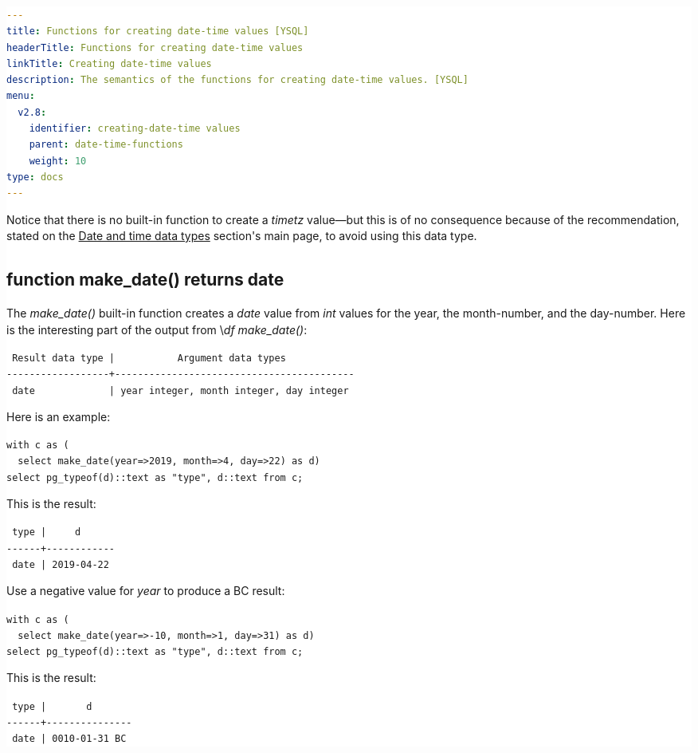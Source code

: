 ```yaml
---
title: Functions for creating date-time values [YSQL]
headerTitle: Functions for creating date-time values
linkTitle: Creating date-time values
description: The semantics of the functions for creating date-time values. [YSQL]
menu:
  v2.8:
    identifier: creating-date-time values
    parent: date-time-functions
    weight: 10
type: docs
---
```


Notice that there is no built-in function to create a _timetz_ value—but this is of no consequence because of the recommendation, stated on the [Date and time data types](../../../type_datetime/#avoid-timetz) section's main page, to avoid using this data type.

## function make_date() returns date

The _make_date()_ built-in function creates a _date_ value from _int_ values for the year, the month-number, and the day-number. Here is the interesting part of the output from \\_df make_date()_:

```output
 Result data type |           Argument data types
------------------+------------------------------------------
 date             | year integer, month integer, day integer
```

Here is an example:

```plpgsql
with c as (
  select make_date(year=>2019, month=>4, day=>22) as d)
select pg_typeof(d)::text as "type", d::text from c;
```

This is the result:

```output
 type |     d
------+------------
 date | 2019-04-22
```

Use a negative value for _year_ to produce a BC result:

```plpgsql
with c as (
  select make_date(year=>-10, month=>1, day=>31) as d)
select pg_typeof(d)::text as "type", d::text from c;
```

This is the result:

```output
 type |       d
------+---------------
 date | 0010-01-31 BC
```
